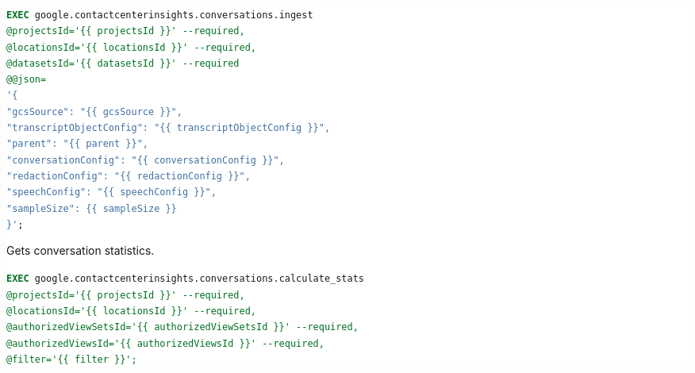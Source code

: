 ```sql
EXEC google.contactcenterinsights.conversations.ingest 
@projectsId='{{ projectsId }}' --required, 
@locationsId='{{ locationsId }}' --required, 
@datasetsId='{{ datasetsId }}' --required 
@@json=
'{
"gcsSource": "{{ gcsSource }}", 
"transcriptObjectConfig": "{{ transcriptObjectConfig }}", 
"parent": "{{ parent }}", 
"conversationConfig": "{{ conversationConfig }}", 
"redactionConfig": "{{ redactionConfig }}", 
"speechConfig": "{{ speechConfig }}", 
"sampleSize": {{ sampleSize }}
}';
```
</TabItem>
<TabItem value="calculate_stats">

Gets conversation statistics.

```sql
EXEC google.contactcenterinsights.conversations.calculate_stats 
@projectsId='{{ projectsId }}' --required, 
@locationsId='{{ locationsId }}' --required, 
@authorizedViewSetsId='{{ authorizedViewSetsId }}' --required, 
@authorizedViewsId='{{ authorizedViewsId }}' --required, 
@filter='{{ filter }}';
```
</TabItem>
</Tabs>
